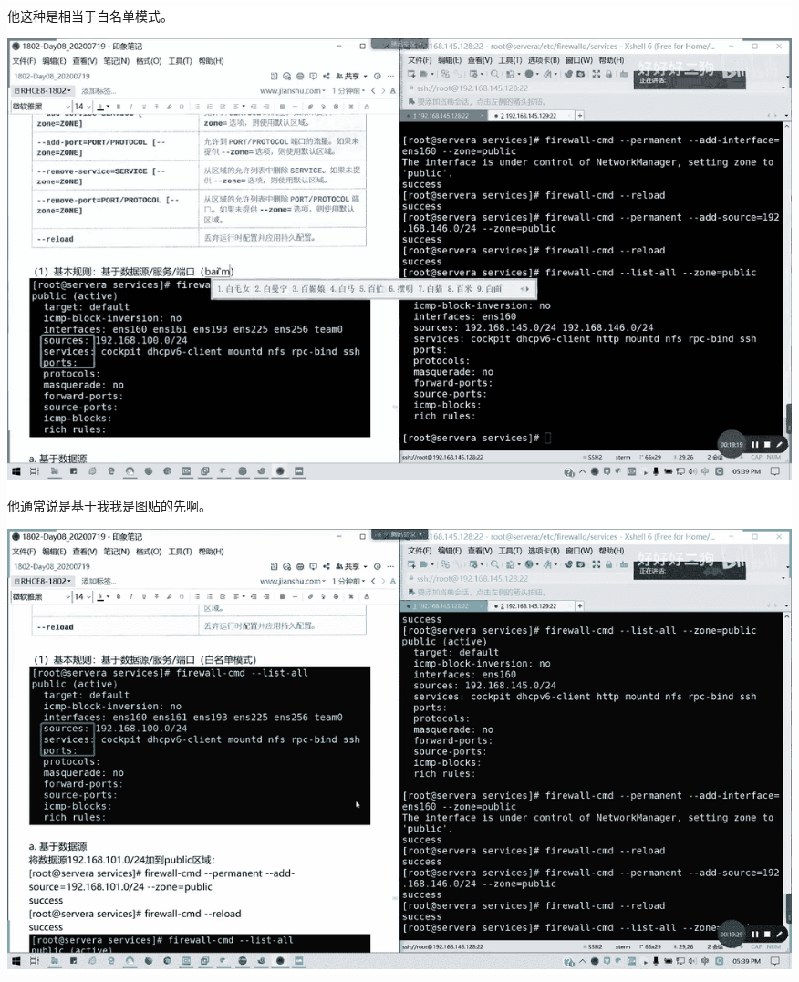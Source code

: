 他这种是相当于白名单模式。

![](img/00c106272be475a2ac60df2647b98a59_104.png)

他通常说是基于我我是图贴的先啊。

![](img/00c106272be475a2ac60df2647b98a59_106.png)
